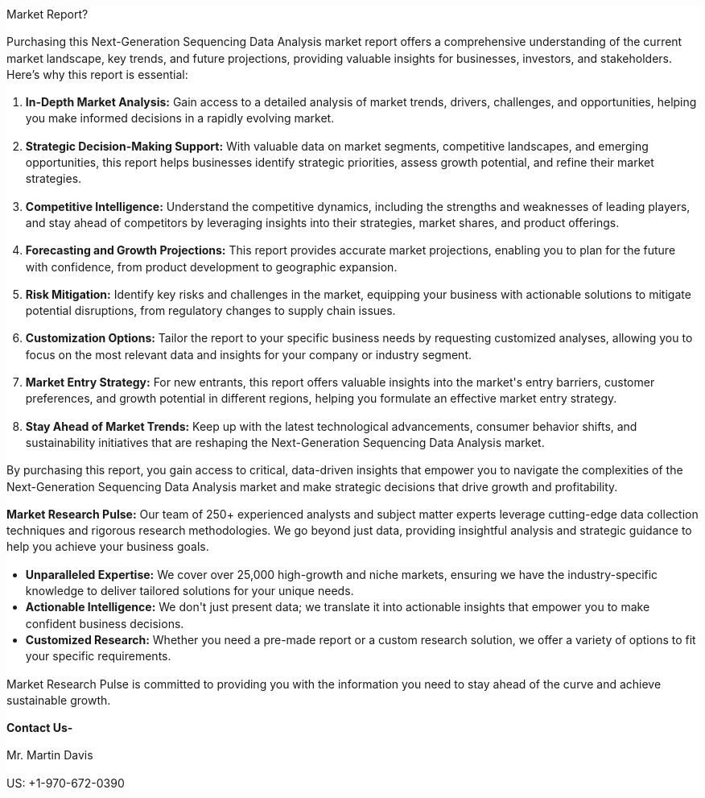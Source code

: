 Market Report?</strong></p><p>Purchasing this Next-Generation Sequencing Data Analysis market report offers a comprehensive understanding of the current market landscape, key trends, and future projections, providing valuable insights for businesses, investors, and stakeholders. Here&rsquo;s why this report is essential:</p><ol><li><p><strong>In-Depth Market Analysis:</strong> Gain access to a detailed analysis of market trends, drivers, challenges, and opportunities, helping you make informed decisions in a rapidly evolving market.</p></li><li><p><strong>Strategic Decision-Making Support:</strong> With valuable data on market segments, competitive landscapes, and emerging opportunities, this report helps businesses identify strategic priorities, assess growth potential, and refine their market strategies.</p></li><li><p><strong>Competitive Intelligence:</strong> Understand the competitive dynamics, including the strengths and weaknesses of leading players, and stay ahead of competitors by leveraging insights into their strategies, market shares, and product offerings.</p></li><li><p><strong>Forecasting and Growth Projections:</strong> This report provides accurate market projections, enabling you to plan for the future with confidence, from product development to geographic expansion.</p></li><li><p><strong>Risk Mitigation:</strong> Identify key risks and challenges in the market, equipping your business with actionable solutions to mitigate potential disruptions, from regulatory changes to supply chain issues.</p></li><li><p><strong>Customization Options:</strong> Tailor the report to your specific business needs by requesting customized analyses, allowing you to focus on the most relevant data and insights for your company or industry segment.</p></li><li><p><strong>Market Entry Strategy:</strong> For new entrants, this report offers valuable insights into the market's entry barriers, customer preferences, and growth potential in different regions, helping you formulate an effective market entry strategy.</p></li><li><p><strong>Stay Ahead of Market Trends:</strong> Keep up with the latest technological advancements, consumer behavior shifts, and sustainability initiatives that are reshaping the Next-Generation Sequencing Data Analysis market.</p></li></ol><p>By purchasing this report, you gain access to critical, data-driven insights that empower you to navigate the complexities of the Next-Generation Sequencing Data Analysis market and make strategic decisions that drive growth and profitability.</p><p><strong>Market Research Pulse:</strong>&nbsp;Our team of 250+ experienced analysts and subject matter experts leverage cutting-edge data collection techniques and rigorous research methodologies. We go beyond just data, providing insightful analysis and strategic guidance to help you achieve your business goals.</p><ul><li><strong>Unparalleled Expertise:</strong>&nbsp;We cover over 25,000 high-growth and niche markets, ensuring we have the industry-specific knowledge to deliver tailored solutions for your unique needs.</li><li><strong>Actionable Intelligence:</strong>&nbsp;We don't just present data; we translate it into actionable insights that empower you to make confident business decisions.</li><li><strong>Customized Research:</strong>&nbsp;Whether you need a pre-made report or a custom research solution, we offer a variety of options to fit your specific requirements.</li></ul><p>Market Research Pulse is committed to providing you with the information you need to stay ahead of the curve and achieve sustainable growth.</p><p><strong>Contact Us-</strong></p><p>Mr. Martin Davis</p><p>US: +1-970-672-0390</p>
